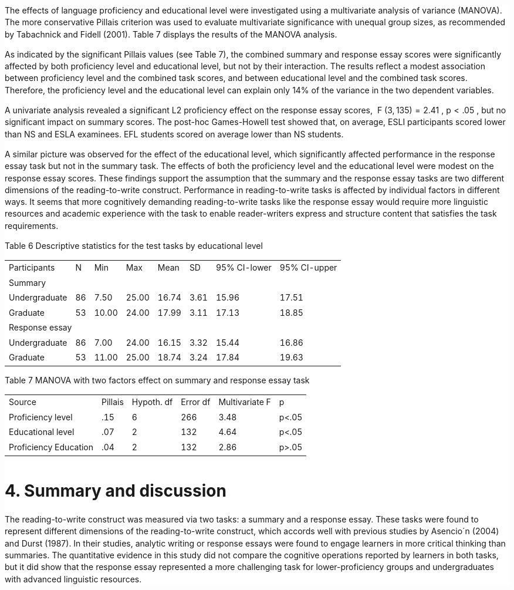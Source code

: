 The effects of language proficiency and educational level were investigated using a multivariate analysis of variance (MANOVA). The more conservative Pillais criterion was used to evaluate multivariate significance with unequal group sizes, as recommended by Tabachnick and Fidell (2001). Table 7 displays the results of the MANOVA analysis.

As indicated by the significant Pillais values (see Table 7), the combined summary and response essay scores were significantly affected by both proficiency level and educational level, but not by their interaction. The results reflect a modest association between proficiency level and the combined task scores, and between educational level and the combined task scores. Therefore, the proficiency level and the educational level can explain only $14 \%$ of the variance in the two dependent variables.

A univariate analysis revealed a significant L2 proficiency effect on the response essay scores, $\mathrm { ~ F ~ } ( 3 , 1 3 5 ) = 2 . 4 1$ , $\mathsf { p } < . 0 5$ , but no significant impact on summary scores. The post-hoc Games-Howell test showed that, on average, ESLI participants scored lower than NS and ESLA examinees. EFL students scored on average lower than NS students.

A similar picture was observed for the effect of the educational level, which significantly affected performance in the response essay task but not in the summary task. The effects of both the proficiency level and the educational level were modest on the response essay scores. These findings support the assumption that the summary and the response essay tasks are two different dimensions of the reading-to-write construct. Performance in reading-to-write tasks is affected by individual factors in different ways. It seems that more cognitively demanding reading-to-write tasks like the response essay would require more linguistic resources and academic experience with the task to enable reader-writers express and structure content that satisfies the task requirements.

Table 6 Descriptive statistics for the test tasks by educational level   

<html><body><table><tr><td>Participants</td><td>N</td><td>Min</td><td>Max</td><td>Mean</td><td>SD</td><td>95% CI-lower</td><td>95% CI-upper</td></tr><tr><td colspan="8">Summary</td></tr><tr><td> Undergraduate</td><td>86</td><td>7.50</td><td>25.00</td><td>16.74</td><td>3.61</td><td>15.96</td><td>17.51</td></tr><tr><td>Graduate</td><td>53</td><td>10.00</td><td>24.00</td><td>17.99</td><td>3.11</td><td>17.13</td><td>18.85</td></tr><tr><td colspan="8">Response essay</td></tr><tr><td>Undergraduate</td><td>86</td><td>7.00</td><td>24.00</td><td>16.15</td><td>3.32</td><td>15.44</td><td>16.86</td></tr><tr><td>Graduate</td><td> 53</td><td>11.00</td><td>25.00</td><td>18.74</td><td>3.24</td><td>17.84</td><td>19.63</td></tr></table></body></html>

Table 7 MANOVA with two factors effect on summary and response essay task   

<html><body><table><tr><td>Source</td><td>Pillais</td><td>Hypoth. df</td><td>Error df</td><td>Multivariate F</td><td>p</td></tr><tr><td>Proficiency level</td><td>.15</td><td>6</td><td>266</td><td>3.48</td><td>p&lt;.05</td></tr><tr><td>Educational level</td><td>.07</td><td>2</td><td>132</td><td>4.64</td><td>p&lt;.05</td></tr><tr><td>Proficiency  Education</td><td>.04</td><td>2</td><td>132</td><td>2.86</td><td>p&gt;.05</td></tr></table></body></html>

# 4. Summary and discussion

The reading-to-write construct was measured via two tasks: a summary and a response essay. These tasks were found to represent different dimensions of the reading-to-write construct, which accords well with previous studies by Asencio´n (2004) and Durst (1987). In their studies, analytic writing or response essays were found to engage learners in more critical thinking than summaries. The quantitative evidence in this study did not compare the cognitive operations reported by learners in both tasks, but it did show that the response essay represented a more challenging task for lower-proficiency groups and undergraduates with advanced linguistic resources.
